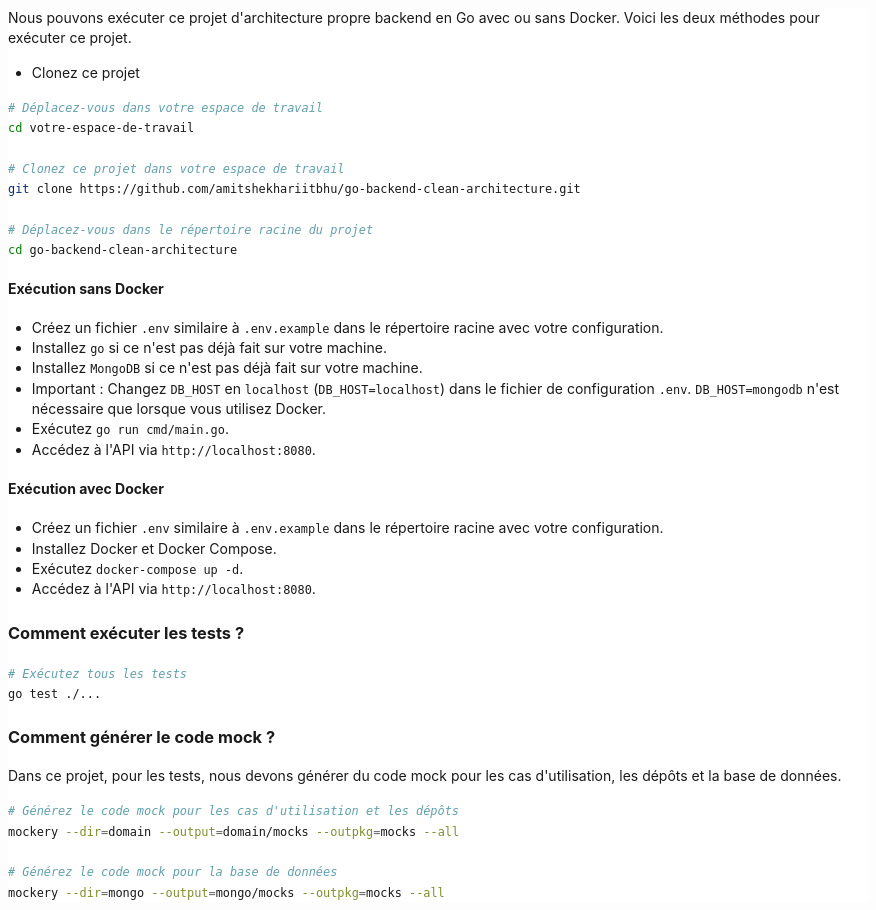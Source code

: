Nous pouvons exécuter ce projet d'architecture propre backend en Go avec ou sans Docker. Voici les deux méthodes pour exécuter ce projet.

- Clonez ce projet

```bash
# Déplacez-vous dans votre espace de travail
cd votre-espace-de-travail

# Clonez ce projet dans votre espace de travail
git clone https://github.com/amitshekhariitbhu/go-backend-clean-architecture.git

# Déplacez-vous dans le répertoire racine du projet
cd go-backend-clean-architecture
```

#### Exécution sans Docker

- Créez un fichier `.env` similaire à `.env.example` dans le répertoire racine avec votre configuration.
- Installez `go` si ce n'est pas déjà fait sur votre machine.
- Installez `MongoDB` si ce n'est pas déjà fait sur votre machine.
- Important : Changez `DB_HOST` en `localhost` (`DB_HOST=localhost`) dans le fichier de configuration `.env`. `DB_HOST=mongodb` n'est nécessaire que lorsque vous utilisez Docker.
- Exécutez `go run cmd/main.go`.
- Accédez à l'API via `http://localhost:8080`.

#### Exécution avec Docker

- Créez un fichier `.env` similaire à `.env.example` dans le répertoire racine avec votre configuration.
- Installez Docker et Docker Compose.
- Exécutez `docker-compose up -d`.
- Accédez à l'API via `http://localhost:8080`.

### Comment exécuter les tests ?

```bash
# Exécutez tous les tests
go test ./...
```

### Comment générer le code mock ?

Dans ce projet, pour les tests, nous devons générer du code mock pour les cas d'utilisation, les dépôts et la base de données.

```bash
# Générez le code mock pour les cas d'utilisation et les dépôts
mockery --dir=domain --output=domain/mocks --outpkg=mocks --all

# Générez le code mock pour la base de données
mockery --dir=mongo --output=mongo/mocks --outpkg=mocks --all
```
